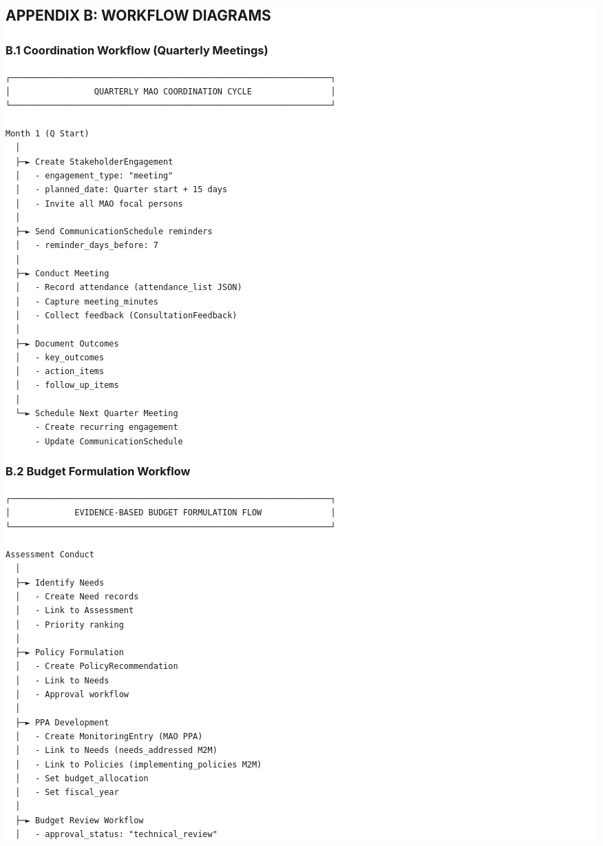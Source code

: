 
## APPENDIX B: WORKFLOW DIAGRAMS

### B.1 Coordination Workflow (Quarterly Meetings)

```
┌─────────────────────────────────────────────────────────────────┐
│                 QUARTERLY MAO COORDINATION CYCLE                │
└─────────────────────────────────────────────────────────────────┘

Month 1 (Q Start)
  │
  ├─► Create StakeholderEngagement
  │   - engagement_type: "meeting"
  │   - planned_date: Quarter start + 15 days
  │   - Invite all MAO focal persons
  │
  ├─► Send CommunicationSchedule reminders
  │   - reminder_days_before: 7
  │
  ├─► Conduct Meeting
  │   - Record attendance (attendance_list JSON)
  │   - Capture meeting_minutes
  │   - Collect feedback (ConsultationFeedback)
  │
  ├─► Document Outcomes
  │   - key_outcomes
  │   - action_items
  │   - follow_up_items
  │
  └─► Schedule Next Quarter Meeting
      - Create recurring engagement
      - Update CommunicationSchedule

```

### B.2 Budget Formulation Workflow

```
┌─────────────────────────────────────────────────────────────────┐
│             EVIDENCE-BASED BUDGET FORMULATION FLOW              │
└─────────────────────────────────────────────────────────────────┘

Assessment Conduct
  │
  ├─► Identify Needs
  │   - Create Need records
  │   - Link to Assessment
  │   - Priority ranking
  │
  ├─► Policy Formulation
  │   - Create PolicyRecommendation
  │   - Link to Needs
  │   - Approval workflow
  │
  ├─► PPA Development
  │   - Create MonitoringEntry (MAO PPA)
  │   - Link to Needs (needs_addressed M2M)
  │   - Link to Policies (implementing_policies M2M)
  │   - Set budget_allocation
  │   - Set fiscal_year
  │
  ├─► Budget Review Workflow
  │   - approval_status: "technical_review"
```
